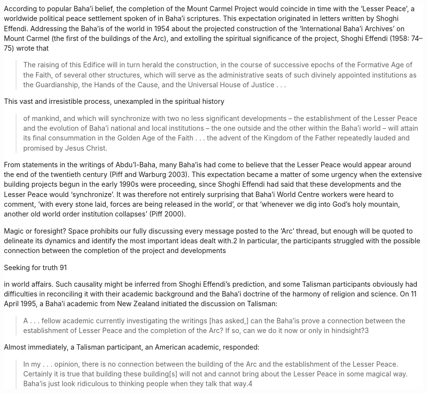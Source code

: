 According to popular Baha’i belief, the completion of the Mount Carmel
Project would coincide in time with the ‘Lesser Peace’, a worldwide political
peace settlement spoken of in Baha’i scriptures. This expectation originated
in letters written by Shoghi Effendi. Addressing the Baha’is of the world in
1954 about the projected construction of the ‘International Baha’i Archives’
on Mount Carmel (the ﬁrst of the buildings of the Arc), and extolling the
spiritual signiﬁcance of the project, Shoghi Effendi (1958: 74–75) wrote that

> The raising of this Edifice will in turn herald the construction, in the
> course of successive epochs of the Formative Age of the Faith, of several
> other structures, which will serve as the administrative seats of such
> divinely appointed institutions as the Guardianship, the Hands of the
Cause, and the Universal House of Justice . . .

This vast and irresistible process, unexampled in the spiritual history
> of mankind, and which will synchronize with two no less significant
> developments – the establishment of the Lesser Peace and the evolution
> of Baha’i national and local institutions – the one outside and the other
> within the Baha’i world – will attain its ﬁnal consummation in the Golden
> Age of the Faith . . . the advent of the Kingdom of the Father repeatedly
> lauded and promised by Jesus Christ.

From statements in the writings of Abdu’l-Baha, many Baha’is had come
to believe that the Lesser Peace would appear around the end of the twentieth
century (Piff and Warburg 2003). This expectation became a matter of some
urgency when the extensive building projects begun in the early 1990s were
proceeding, since Shoghi Effendi had said that these developments and the
Lesser Peace would ‘synchronize’. It was therefore not entirely surprising that
Baha’i World Centre workers were heard to comment, ‘with every stone laid,
forces are being released in the world’, or that ‘whenever we dig into God’s
holy mountain, another old world order institution collapses’ (Piff 2000).

Magic or foresight?
Space prohibits our fully discussing every message posted to the ‘Arc’ thread,
but enough will be quoted to delineate its dynamics and identify the most
important ideas dealt with.2 In particular, the participants struggled with the
possible connection between the completion of the project and developments

Seeking for truth 91

in world affairs. Such causality might be inferred from Shoghi Effendi’s
prediction, and some Talisman participants obviously had difficulties in
reconciling it with their academic background and the Baha’i doctrine of the
harmony of religion and science. On 11 April 1995, a Baha’i academic from
New Zealand initiated the discussion on Talisman:

> A . . . fellow academic currently investigating the writings [has asked,]
> can the Baha’is prove a connection between the establishment of Lesser
> Peace and the completion of the Arc? If so, can we do it now or only in
> hindsight?3

Almost immediately, a Talisman participant, an American academic,
responded:

> In my . . . opinion, there is no connection between the building of the
> Arc and the establishment of the Lesser Peace. Certainly it is true that
> building these building[s] will not and cannot bring about the Lesser
> Peace in some magical way. Baha’is just look ridiculous to thinking
> people when they talk that way.4
